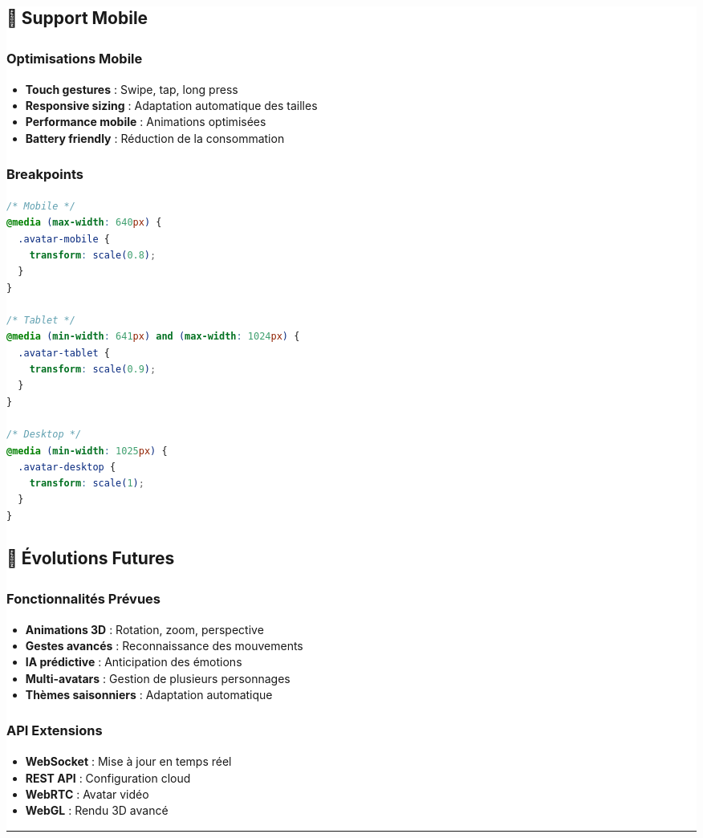 ## 📱 Support Mobile

### Optimisations Mobile
- **Touch gestures** : Swipe, tap, long press
- **Responsive sizing** : Adaptation automatique des tailles
- **Performance mobile** : Animations optimisées
- **Battery friendly** : Réduction de la consommation

### Breakpoints
```css
/* Mobile */
@media (max-width: 640px) {
  .avatar-mobile {
    transform: scale(0.8);
  }
}

/* Tablet */
@media (min-width: 641px) and (max-width: 1024px) {
  .avatar-tablet {
    transform: scale(0.9);
  }
}

/* Desktop */
@media (min-width: 1025px) {
  .avatar-desktop {
    transform: scale(1);
  }
}
```

## 🔮 Évolutions Futures

### Fonctionnalités Prévues
- **Animations 3D** : Rotation, zoom, perspective
- **Gestes avancés** : Reconnaissance des mouvements
- **IA prédictive** : Anticipation des émotions
- **Multi-avatars** : Gestion de plusieurs personnages
- **Thèmes saisonniers** : Adaptation automatique

### API Extensions
- **WebSocket** : Mise à jour en temps réel
- **REST API** : Configuration cloud
- **WebRTC** : Avatar vidéo
- **WebGL** : Rendu 3D avancé

---
